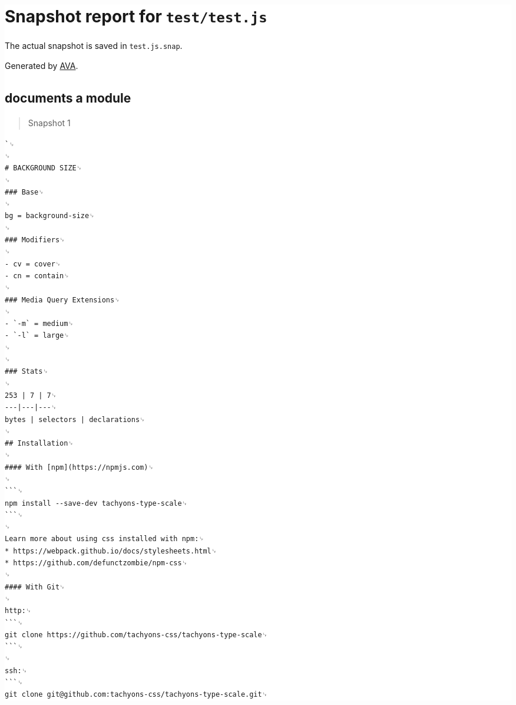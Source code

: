 # Snapshot report for `test/test.js`

The actual snapshot is saved in `test.js.snap`.

Generated by [AVA](https://ava.li).

## documents a module

> Snapshot 1

    `␊
    ␊
    # BACKGROUND SIZE␊
    ␊
    ### Base␊
    ␊
    bg = background-size␊
    ␊
    ### Modifiers␊
    ␊
    - cv = cover␊
    - cn = contain␊
    ␊
    ### Media Query Extensions␊
    ␊
    - `-m` = medium␊
    - `-l` = large␊
    ␊
    ␊
    ### Stats␊
    ␊
    253 | 7 | 7␊
    ---|---|---␊
    bytes | selectors | declarations␊
    ␊
    ## Installation␊
    ␊
    #### With [npm](https://npmjs.com)␊
    ␊
    ```␊
    npm install --save-dev tachyons-type-scale␊
    ```␊
    ␊
    Learn more about using css installed with npm:␊
    * https://webpack.github.io/docs/stylesheets.html␊
    * https://github.com/defunctzombie/npm-css␊
    ␊
    #### With Git␊
    ␊
    http:␊
    ```␊
    git clone https://github.com/tachyons-css/tachyons-type-scale␊
    ```␊
    ␊
    ssh:␊
    ```␊
    git clone git@github.com:tachyons-css/tachyons-type-scale.git␊